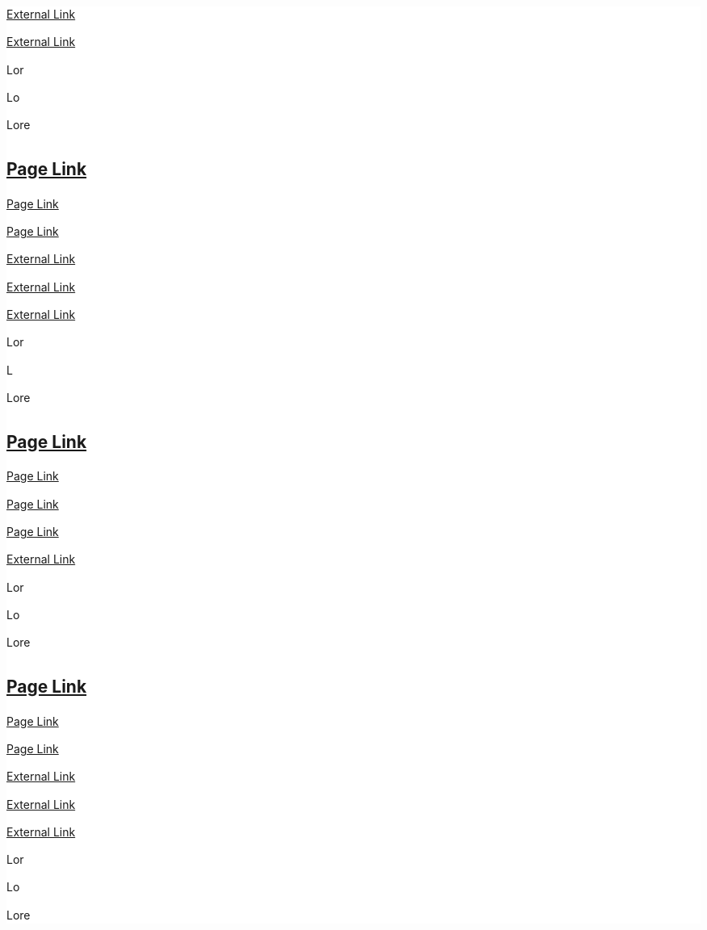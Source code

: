 [External Link](https://example.com/external-link)

[External Link](https://example.com/external-link)

Lor

Lo

Lore

[Page Link](/placeholder-page)
------------------------------

[Page Link](/placeholder-page)

[Page Link](/placeholder-page)

[External Link](https://example.com/external-link)

[External Link](https://example.com/external-link)

[External Link](https://example.com/external-link)

Lor

L

Lore

[Page Link](/placeholder-page)
------------------------------

[Page Link](/placeholder-page)

[Page Link](/placeholder-page)

[Page Link](/placeholder-page)

[External Link](https://example.com/external-link)

Lor

Lo

Lore

[Page Link](/placeholder-page)
------------------------------

[Page Link](/placeholder-page)

[Page Link](/placeholder-page)

[External Link](https://example.com/external-link)

[External Link](https://example.com/external-link)

[External Link](https://example.com/external-link)

Lor

Lo

Lore

